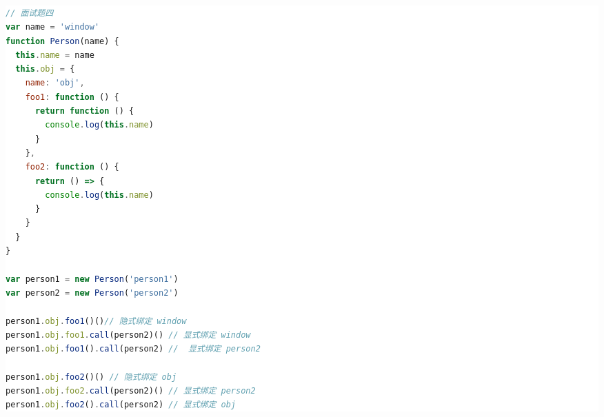 ```javascript
// 面试题四
var name = 'window'
function Person(name) {
  this.name = name
  this.obj = {
    name: 'obj',
    foo1: function () {
      return function () {
        console.log(this.name)
      }
    },
    foo2: function () {
      return () => {
        console.log(this.name)
      }
    }
  }
}

var person1 = new Person('person1')
var person2 = new Person('person2')

person1.obj.foo1()()// 隐式绑定 window
person1.obj.foo1.call(person2)() // 显式绑定 window
person1.obj.foo1().call(person2) //  显式绑定 person2

person1.obj.foo2()() // 隐式绑定 obj
person1.obj.foo2.call(person2)() // 显式绑定 person2
person1.obj.foo2().call(person2) // 显式绑定 obj
```



 

